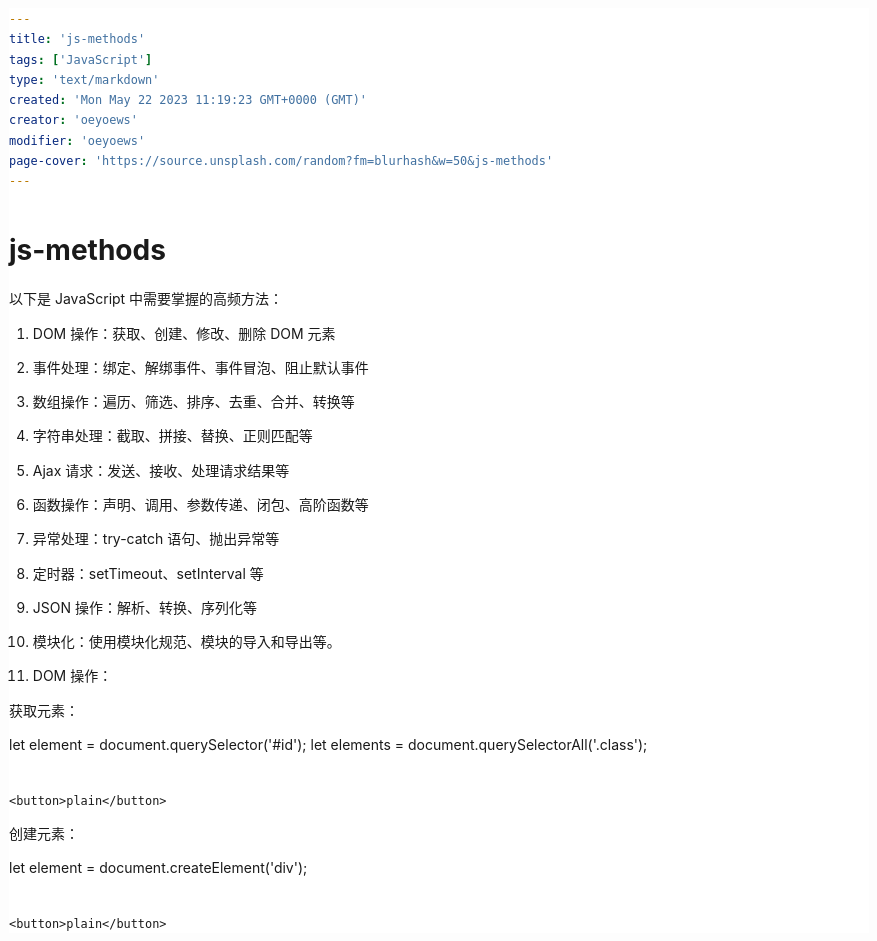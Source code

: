 ```yaml
---
title: 'js-methods'
tags: ['JavaScript']
type: 'text/markdown'
created: 'Mon May 22 2023 11:19:23 GMT+0000 (GMT)'
creator: 'oeyoews'
modifier: 'oeyoews'
page-cover: 'https://source.unsplash.com/random?fm=blurhash&w=50&js-methods'
---
```


# js-methods

以下是 JavaScript 中需要掌握的高频方法：

1. DOM 操作：获取、创建、修改、删除 DOM 元素

1. 事件处理：绑定、解绑事件、事件冒泡、阻止默认事件

1. 数组操作：遍历、筛选、排序、去重、合并、转换等

1. 字符串处理：截取、拼接、替换、正则匹配等

1. Ajax 请求：发送、接收、处理请求结果等

1. 函数操作：声明、调用、参数传递、闭包、高阶函数等

1. 异常处理：try-catch 语句、抛出异常等

1. 定时器：setTimeout、setInterval 等

1. JSON 操作：解析、转换、序列化等

1. 模块化：使用模块化规范、模块的导入和导出等。

1. DOM 操作：

获取元素：

```
```
let element = document.querySelector('#id');
let elements = document.querySelectorAll('.class');
```

<button>plain</button>
```

创建元素：

```
```
let element = document.createElement('div');
```

<button>plain</button>
```
